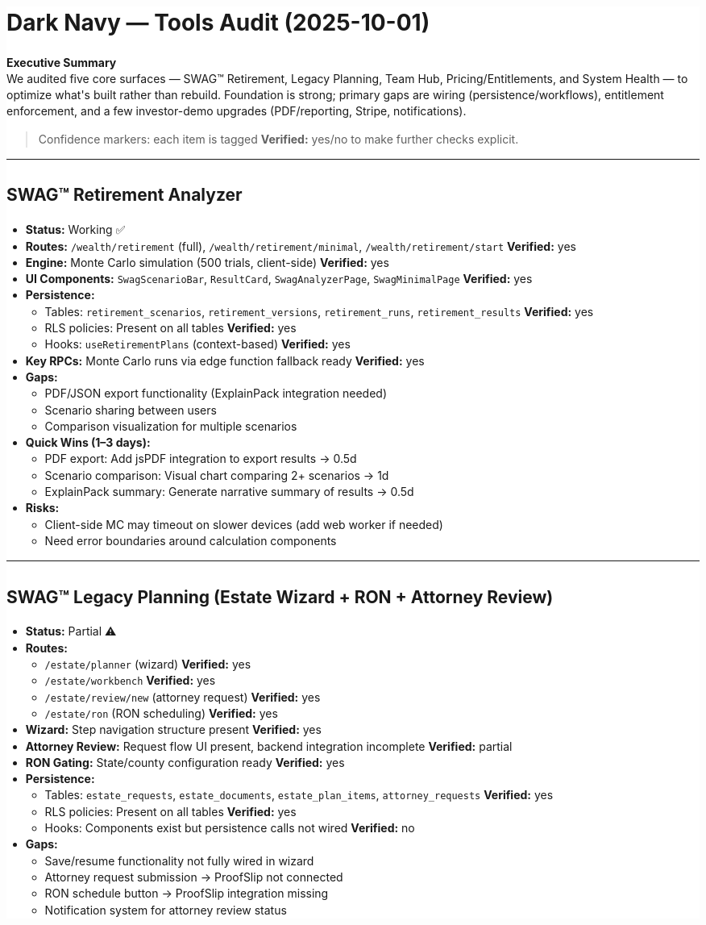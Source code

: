 # Dark Navy — Tools Audit (2025-10-01)

**Executive Summary**  
We audited five core surfaces — SWAG™ Retirement, Legacy Planning, Team Hub, Pricing/Entitlements, and System Health — to optimize what's built rather than rebuild. Foundation is strong; primary gaps are wiring (persistence/workflows), entitlement enforcement, and a few investor-demo upgrades (PDF/reporting, Stripe, notifications).

> Confidence markers: each item is tagged **Verified:** yes/no to make further checks explicit.

---

## SWAG™ Retirement Analyzer

- **Status:** Working ✅  
- **Routes:** `/wealth/retirement` (full), `/wealth/retirement/minimal`, `/wealth/retirement/start` **Verified:** yes  
- **Engine:** Monte Carlo simulation (500 trials, client-side) **Verified:** yes  
- **UI Components:** `SwagScenarioBar`, `ResultCard`, `SwagAnalyzerPage`, `SwagMinimalPage` **Verified:** yes  
- **Persistence:** 
  - Tables: `retirement_scenarios`, `retirement_versions`, `retirement_runs`, `retirement_results` **Verified:** yes
  - RLS policies: Present on all tables **Verified:** yes
  - Hooks: `useRetirementPlans` (context-based) **Verified:** yes
- **Key RPCs:** Monte Carlo runs via edge function fallback ready **Verified:** yes  
- **Gaps:** 
  - PDF/JSON export functionality (ExplainPack integration needed)
  - Scenario sharing between users
  - Comparison visualization for multiple scenarios
- **Quick Wins (1–3 days):** 
  - PDF export: Add jsPDF integration to export results → 0.5d
  - Scenario comparison: Visual chart comparing 2+ scenarios → 1d
  - ExplainPack summary: Generate narrative summary of results → 0.5d
- **Risks:** 
  - Client-side MC may timeout on slower devices (add web worker if needed)
  - Need error boundaries around calculation components

---

## SWAG™ Legacy Planning (Estate Wizard + RON + Attorney Review)

- **Status:** Partial ⚠️  
- **Routes:** 
  - `/estate/planner` (wizard) **Verified:** yes
  - `/estate/workbench` **Verified:** yes
  - `/estate/review/new` (attorney request) **Verified:** yes
  - `/estate/ron` (RON scheduling) **Verified:** yes
- **Wizard:** Step navigation structure present **Verified:** yes  
- **Attorney Review:** Request flow UI present, backend integration incomplete **Verified:** partial  
- **RON Gating:** State/county configuration ready **Verified:** yes  
- **Persistence:** 
  - Tables: `estate_requests`, `estate_documents`, `estate_plan_items`, `attorney_requests` **Verified:** yes
  - RLS policies: Present on all tables **Verified:** yes
  - Hooks: Components exist but persistence calls not wired **Verified:** no
- **Gaps:** 
  - Save/resume functionality not fully wired in wizard
  - Attorney request submission → ProofSlip not connected
  - RON schedule button → ProofSlip integration missing
  - Notification system for attorney review status